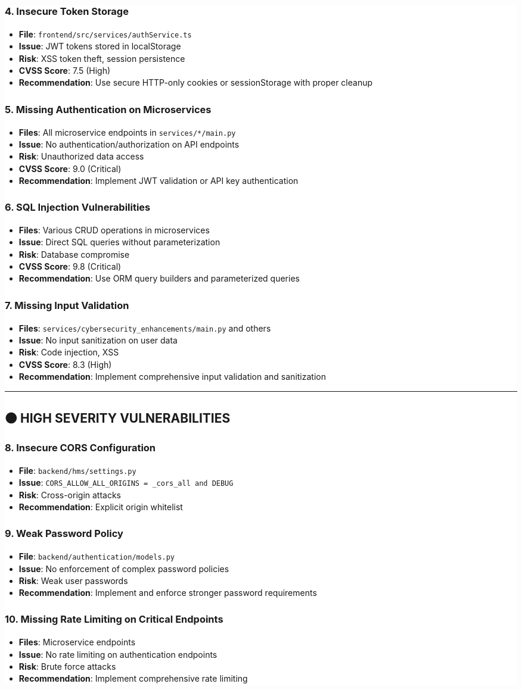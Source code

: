 ### 4. **Insecure Token Storage**
- **File**: `frontend/src/services/authService.ts`
- **Issue**: JWT tokens stored in localStorage
- **Risk**: XSS token theft, session persistence
- **CVSS Score**: 7.5 (High)
- **Recommendation**: Use secure HTTP-only cookies or sessionStorage with proper cleanup

### 5. **Missing Authentication on Microservices**
- **Files**: All microservice endpoints in `services/*/main.py`
- **Issue**: No authentication/authorization on API endpoints
- **Risk**: Unauthorized data access
- **CVSS Score**: 9.0 (Critical)
- **Recommendation**: Implement JWT validation or API key authentication

### 6. **SQL Injection Vulnerabilities**
- **Files**: Various CRUD operations in microservices
- **Issue**: Direct SQL queries without parameterization
- **Risk**: Database compromise
- **CVSS Score**: 9.8 (Critical)
- **Recommendation**: Use ORM query builders and parameterized queries

### 7. **Missing Input Validation**
- **Files**: `services/cybersecurity_enhancements/main.py` and others
- **Issue**: No input sanitization on user data
- **Risk**: Code injection, XSS
- **CVSS Score**: 8.3 (High)
- **Recommendation**: Implement comprehensive input validation and sanitization

---

## 🟠 HIGH SEVERITY VULNERABILITIES

### 8. **Insecure CORS Configuration**
- **File**: `backend/hms/settings.py`
- **Issue**: `CORS_ALLOW_ALL_ORIGINS = _cors_all and DEBUG`
- **Risk**: Cross-origin attacks
- **Recommendation**: Explicit origin whitelist

### 9. **Weak Password Policy**
- **File**: `backend/authentication/models.py`
- **Issue**: No enforcement of complex password policies
- **Risk**: Weak user passwords
- **Recommendation**: Implement and enforce stronger password requirements

### 10. **Missing Rate Limiting on Critical Endpoints**
- **Files**: Microservice endpoints
- **Issue**: No rate limiting on authentication endpoints
- **Risk**: Brute force attacks
- **Recommendation**: Implement comprehensive rate limiting
